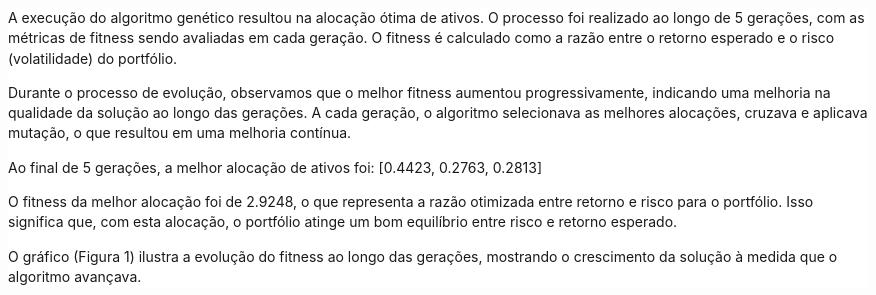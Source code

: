 A execução do algoritmo genético resultou na alocação ótima de ativos. O processo foi realizado ao longo de 5 gerações, com as métricas de fitness sendo avaliadas em cada geração. O fitness é calculado como a razão entre o retorno esperado e o risco (volatilidade) do portfólio.

Durante o processo de evolução, observamos que o melhor fitness aumentou progressivamente, indicando uma melhoria na qualidade da solução ao longo das gerações. A cada geração, o algoritmo selecionava as melhores alocações, cruzava e aplicava mutação, o que resultou em uma melhoria contínua.

Ao final de 5 gerações, a melhor alocação de ativos foi:
[0.4423, 0.2763, 0.2813]

O fitness da melhor alocação foi de 2.9248, o que representa a razão otimizada entre retorno e risco para o portfólio. Isso significa que, com esta alocação, o portfólio atinge um bom equilíbrio entre risco e retorno esperado.

O gráfico (Figura 1) ilustra a evolução do fitness ao longo das gerações, mostrando o crescimento da solução à medida que o algoritmo avançava.

